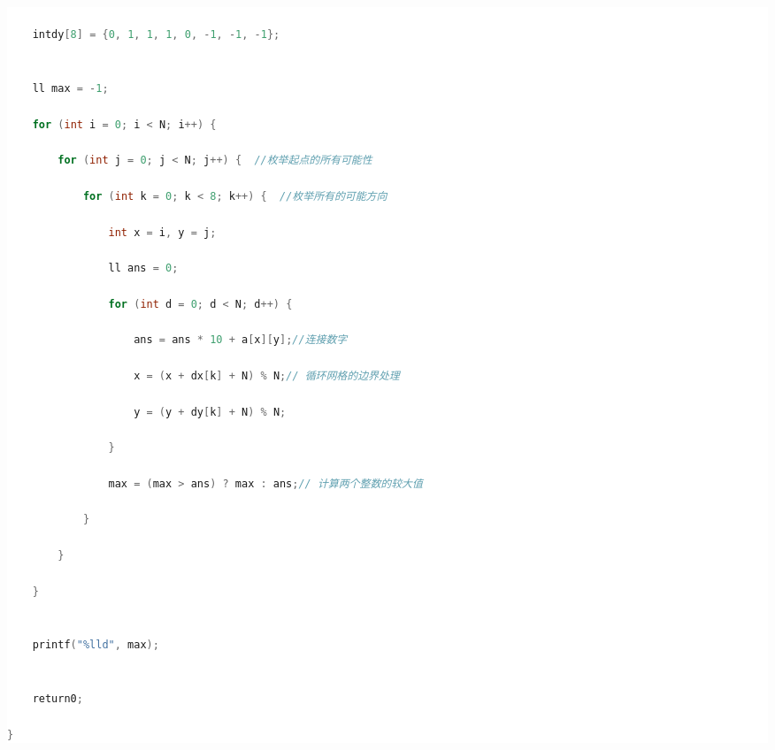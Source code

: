 ```c

    intdy[8] = {0, 1, 1, 1, 0, -1, -1, -1};


    ll max = -1;

    for (int i = 0; i < N; i++) {

        for (int j = 0; j < N; j++) {  //枚举起点的所有可能性

            for (int k = 0; k < 8; k++) {  //枚举所有的可能方向

                int x = i, y = j;

                ll ans = 0;

                for (int d = 0; d < N; d++) {

                    ans = ans * 10 + a[x][y];//连接数字

                    x = (x + dx[k] + N) % N;// 循环网格的边界处理

                    y = (y + dy[k] + N) % N;

                }

                max = (max > ans) ? max : ans;// 计算两个整数的较大值

            }

        }

    }


    printf("%lld", max);


    return0;

}

```
